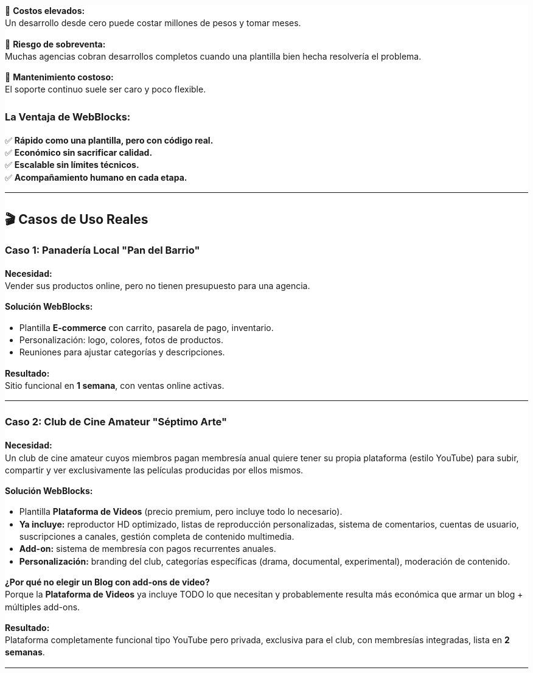 🔴 **Costos elevados:**  
Un desarrollo desde cero puede costar millones de pesos y tomar meses.

🔴 **Riesgo de sobreventa:**  
Muchas agencias cobran desarrollos completos cuando una plantilla bien hecha resolvería el problema.

🔴 **Mantenimiento costoso:**  
El soporte continuo suele ser caro y poco flexible.

### **La Ventaja de WebBlocks:**

✅ **Rápido como una plantilla, pero con código real.**  
✅ **Económico sin sacrificar calidad.**  
✅ **Escalable sin límites técnicos.**  
✅ **Acompañamiento humano en cada etapa.**  

---

## 🎬 **Casos de Uso Reales**

### **Caso 1: Panadería Local "Pan del Barrio"**

**Necesidad:**  
Vender sus productos online, pero no tienen presupuesto para una agencia.

**Solución WebBlocks:**  
- Plantilla **E-commerce** con carrito, pasarela de pago, inventario.
- Personalización: logo, colores, fotos de productos.
- Reuniones para ajustar categorías y descripciones.

**Resultado:**  
Sitio funcional en **1 semana**, con ventas online activas.

---

### **Caso 2: Club de Cine Amateur "Séptimo Arte"**

**Necesidad:**  
Un club de cine amateur cuyos miembros pagan membresía anual quiere tener su propia plataforma (estilo YouTube) para subir, compartir y ver exclusivamente las películas producidas por ellos mismos.

**Solución WebBlocks:**  
- Plantilla **Plataforma de Videos** (precio premium, pero incluye todo lo necesario).
- **Ya incluye:** reproductor HD optimizado, listas de reproducción personalizadas, sistema de comentarios, cuentas de usuario, suscripciones a canales, gestión completa de contenido multimedia.
- **Add-on:** sistema de membresía con pagos recurrentes anuales.
- **Personalización:** branding del club, categorías específicas (drama, documental, experimental), moderación de contenido.

**¿Por qué no elegir un Blog con add-ons de video?**  
Porque la **Plataforma de Videos** ya incluye TODO lo que necesitan y probablemente resulta más económica que armar un blog + múltiples add-ons.

**Resultado:**  
Plataforma completamente funcional tipo YouTube pero privada, exclusiva para el club, con membresías integradas, lista en **2 semanas**.

---